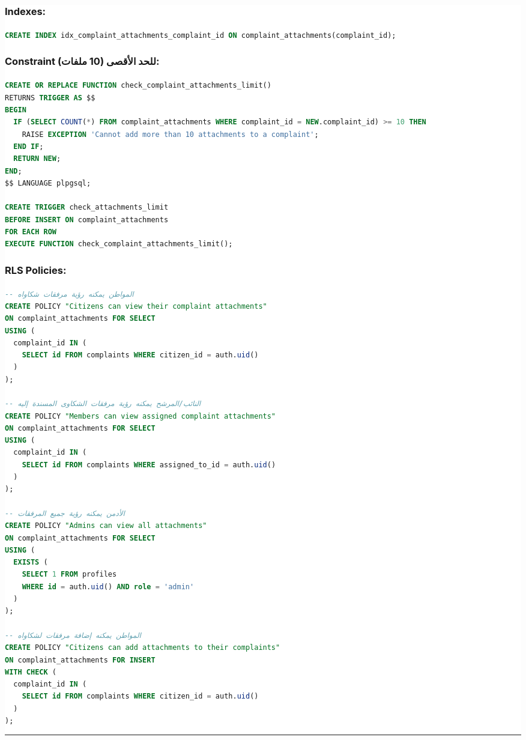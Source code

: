 ### Indexes:
```sql
CREATE INDEX idx_complaint_attachments_complaint_id ON complaint_attachments(complaint_id);
```

### Constraint للحد الأقصى (10 ملفات):
```sql
CREATE OR REPLACE FUNCTION check_complaint_attachments_limit()
RETURNS TRIGGER AS $$
BEGIN
  IF (SELECT COUNT(*) FROM complaint_attachments WHERE complaint_id = NEW.complaint_id) >= 10 THEN
    RAISE EXCEPTION 'Cannot add more than 10 attachments to a complaint';
  END IF;
  RETURN NEW;
END;
$$ LANGUAGE plpgsql;

CREATE TRIGGER check_attachments_limit
BEFORE INSERT ON complaint_attachments
FOR EACH ROW
EXECUTE FUNCTION check_complaint_attachments_limit();
```

### RLS Policies:
```sql
-- المواطن يمكنه رؤية مرفقات شكاواه
CREATE POLICY "Citizens can view their complaint attachments"
ON complaint_attachments FOR SELECT
USING (
  complaint_id IN (
    SELECT id FROM complaints WHERE citizen_id = auth.uid()
  )
);

-- النائب/المرشح يمكنه رؤية مرفقات الشكاوى المسندة إليه
CREATE POLICY "Members can view assigned complaint attachments"
ON complaint_attachments FOR SELECT
USING (
  complaint_id IN (
    SELECT id FROM complaints WHERE assigned_to_id = auth.uid()
  )
);

-- الأدمن يمكنه رؤية جميع المرفقات
CREATE POLICY "Admins can view all attachments"
ON complaint_attachments FOR SELECT
USING (
  EXISTS (
    SELECT 1 FROM profiles
    WHERE id = auth.uid() AND role = 'admin'
  )
);

-- المواطن يمكنه إضافة مرفقات لشكاواه
CREATE POLICY "Citizens can add attachments to their complaints"
ON complaint_attachments FOR INSERT
WITH CHECK (
  complaint_id IN (
    SELECT id FROM complaints WHERE citizen_id = auth.uid()
  )
);
```

---